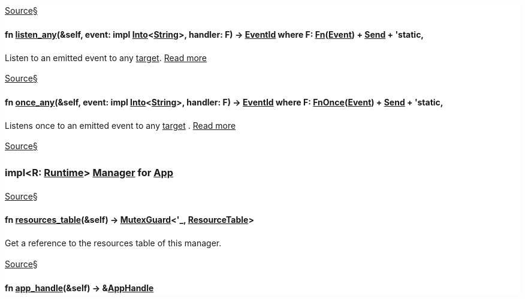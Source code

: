 [Source](../src/tauri/lib.rs.html#926-932)[§](#method.listen_any)

#### fn [listen\_any](trait.Listener.html_method.listen_any.md)<F>(&self, event: impl [Into](https://doc.rust-lang.org/nightly/core/convert/trait.Into.html "trait core::convert::Into")<[String](https://doc.rust-lang.org/nightly/alloc/string/struct.String.html "struct alloc::string::String")>, handler: F) -> [EventId](type.EventId.html.md "type tauri::EventId") where F: [Fn](https://doc.rust-lang.org/nightly/core/ops/function/trait.Fn.html "trait core::ops::function::Fn")([Event](struct.Event.html.md "struct tauri::Event")) + [Send](https://doc.rust-lang.org/nightly/core/marker/trait.Send.html "trait core::marker::Send") + 'static,

Listen to an emitted event to any [target](enum.EventTarget.html.md "enum tauri::EventTarget"). [Read more](trait.Listener.html_method.listen_any.md)

[Source](../src/tauri/lib.rs.html#939-945)[§](#method.once_any)

#### fn [once\_any](trait.Listener.html_method.once_any.md)<F>(&self, event: impl [Into](https://doc.rust-lang.org/nightly/core/convert/trait.Into.html "trait core::convert::Into")<[String](https://doc.rust-lang.org/nightly/alloc/string/struct.String.html "struct alloc::string::String")>, handler: F) -> [EventId](type.EventId.html.md "type tauri::EventId") where F: [FnOnce](https://doc.rust-lang.org/nightly/core/ops/function/trait.FnOnce.html "trait core::ops::function::FnOnce")([Event](struct.Event.html.md "struct tauri::Event")) + [Send](https://doc.rust-lang.org/nightly/core/marker/trait.Send.html "trait core::marker::Send") + 'static,

Listens once to an emitted event to any [target](enum.EventTarget.html.md "enum tauri::EventTarget") . [Read more](trait.Listener.html_method.once_any.md)

[Source](../src/tauri/app.rs.html#651-655)[§](#impl-Manager%3CR%3E-for-App%3CR%3E)

### impl<R: [Runtime](trait.Runtime.html.md "trait tauri::Runtime")> [Manager](trait.Manager.html.md "trait tauri::Manager")<R> for [App](struct.App.html.md "struct tauri::App")<R>

[Source](../src/tauri/app.rs.html#652-654)[§](#method.resources_table)

#### fn [resources\_table](trait.Manager.html_tymethod.resources_table.md)(&self) -> [MutexGuard](https://doc.rust-lang.org/nightly/std/sync/poison/mutex/struct.MutexGuard.html "struct std::sync::poison::mutex::MutexGuard")<'\_, [ResourceTable](struct.ResourceTable.html.md "struct tauri::ResourceTable")>

Get a reference to the resources table of this manager.

[Source](../src/tauri/lib.rs.html#535-537)[§](#method.app_handle)

#### fn [app\_handle](trait.Manager.html_method.app_handle.md)(&self) -> &[AppHandle](struct.AppHandle.html.md "struct tauri::AppHandle")<R>
